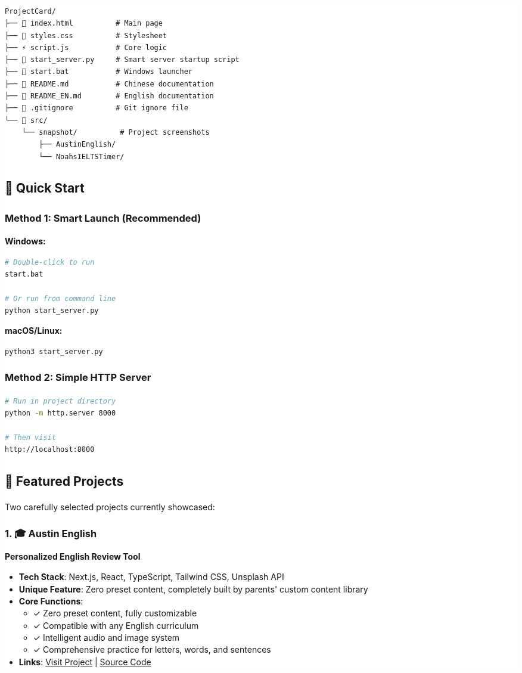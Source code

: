 ```
ProjectCard/
├── 📄 index.html          # Main page
├── 🎨 styles.css          # Stylesheet
├── ⚡ script.js           # Core logic
├── 🐍 start_server.py     # Smart server startup script
├── 🚀 start.bat           # Windows launcher
├── 📖 README.md           # Chinese documentation
├── 📖 README_EN.md        # English documentation
├── 🔧 .gitignore          # Git ignore file
└── 📁 src/
    └── snapshot/          # Project screenshots
        ├── AustinEnglish/
        └── NoahsIELTSTimer/
```

## 🚀 Quick Start

### Method 1: Smart Launch (Recommended)

**Windows:**
```bash
# Double-click to run
start.bat

# Or run from command line
python start_server.py
```

**macOS/Linux:**
```bash
python3 start_server.py
```

### Method 2: Simple HTTP Server

```bash
# Run in project directory
python -m http.server 8000

# Then visit
http://localhost:8000
```

## 🎯 Featured Projects

Two carefully selected projects currently showcased:

### 1. 🎓 Austin English
**Personalized English Review Tool**
- **Tech Stack**: Next.js, React, TypeScript, Tailwind CSS, Unsplash API
- **Unique Feature**: Zero preset content, completely built by parents' custom content library
- **Core Functions**: 
  - ✓ Zero preset content, fully customizable
  - ✓ Compatible with any English curriculum
  - ✓ Intelligent audio and image system
  - ✓ Comprehensive practice for letters, words, and sentences
- **Links**: [Visit Project](https://austin-english.vercel.app/) | [Source Code](https://github.com/XujunNoahWang/austin-english)
